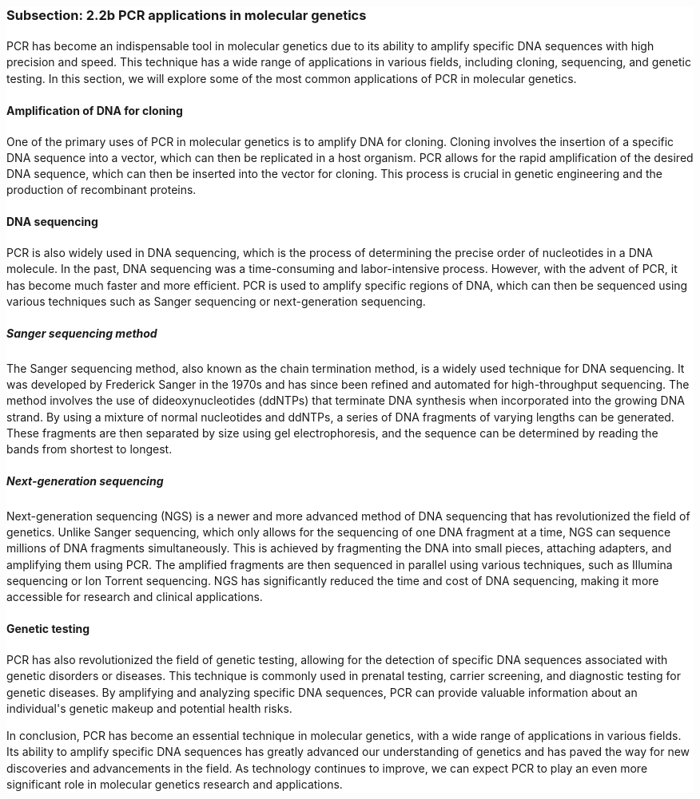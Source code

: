### Subsection: 2.2b PCR applications in molecular genetics

PCR has become an indispensable tool in molecular genetics due to its ability to amplify specific DNA sequences with high precision and speed. This technique has a wide range of applications in various fields, including cloning, sequencing, and genetic testing. In this section, we will explore some of the most common applications of PCR in molecular genetics.

#### Amplification of DNA for cloning

One of the primary uses of PCR in molecular genetics is to amplify DNA for cloning. Cloning involves the insertion of a specific DNA sequence into a vector, which can then be replicated in a host organism. PCR allows for the rapid amplification of the desired DNA sequence, which can then be inserted into the vector for cloning. This process is crucial in genetic engineering and the production of recombinant proteins.

#### DNA sequencing

PCR is also widely used in DNA sequencing, which is the process of determining the precise order of nucleotides in a DNA molecule. In the past, DNA sequencing was a time-consuming and labor-intensive process. However, with the advent of PCR, it has become much faster and more efficient. PCR is used to amplify specific regions of DNA, which can then be sequenced using various techniques such as Sanger sequencing or next-generation sequencing.

##### Sanger sequencing method

The Sanger sequencing method, also known as the chain termination method, is a widely used technique for DNA sequencing. It was developed by Frederick Sanger in the 1970s and has since been refined and automated for high-throughput sequencing. The method involves the use of dideoxynucleotides (ddNTPs) that terminate DNA synthesis when incorporated into the growing DNA strand. By using a mixture of normal nucleotides and ddNTPs, a series of DNA fragments of varying lengths can be generated. These fragments are then separated by size using gel electrophoresis, and the sequence can be determined by reading the bands from shortest to longest.

##### Next-generation sequencing

Next-generation sequencing (NGS) is a newer and more advanced method of DNA sequencing that has revolutionized the field of genetics. Unlike Sanger sequencing, which only allows for the sequencing of one DNA fragment at a time, NGS can sequence millions of DNA fragments simultaneously. This is achieved by fragmenting the DNA into small pieces, attaching adapters, and amplifying them using PCR. The amplified fragments are then sequenced in parallel using various techniques, such as Illumina sequencing or Ion Torrent sequencing. NGS has significantly reduced the time and cost of DNA sequencing, making it more accessible for research and clinical applications.

#### Genetic testing

PCR has also revolutionized the field of genetic testing, allowing for the detection of specific DNA sequences associated with genetic disorders or diseases. This technique is commonly used in prenatal testing, carrier screening, and diagnostic testing for genetic diseases. By amplifying and analyzing specific DNA sequences, PCR can provide valuable information about an individual's genetic makeup and potential health risks.

In conclusion, PCR has become an essential technique in molecular genetics, with a wide range of applications in various fields. Its ability to amplify specific DNA sequences has greatly advanced our understanding of genetics and has paved the way for new discoveries and advancements in the field. As technology continues to improve, we can expect PCR to play an even more significant role in molecular genetics research and applications.
